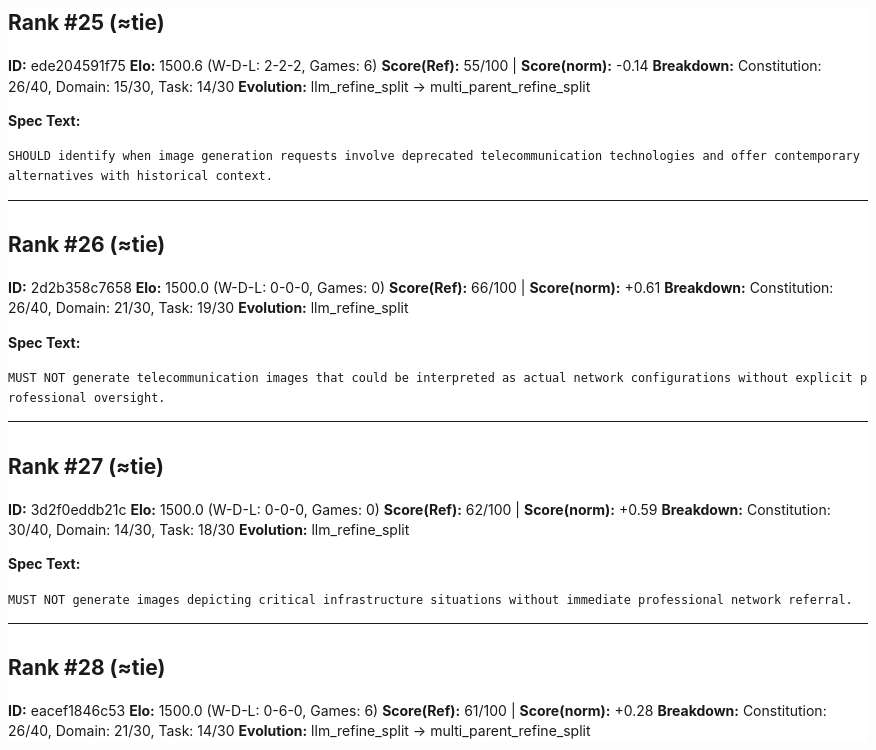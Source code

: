 ## Rank #25 (≈tie)

**ID:** ede204591f75
**Elo:** 1500.6 (W-D-L: 2-2-2, Games: 6)
**Score(Ref):** 55/100  |  **Score(norm):** -0.14
**Breakdown:** Constitution: 26/40, Domain: 15/30, Task: 14/30
**Evolution:** llm_refine_split → multi_parent_refine_split

**Spec Text:**
```
SHOULD identify when image generation requests involve deprecated telecommunication technologies and offer contemporary alternatives with historical context.
```

------------------------------------------------------------

## Rank #26 (≈tie)

**ID:** 2d2b358c7658
**Elo:** 1500.0 (W-D-L: 0-0-0, Games: 0)
**Score(Ref):** 66/100  |  **Score(norm):** +0.61
**Breakdown:** Constitution: 26/40, Domain: 21/30, Task: 19/30
**Evolution:** llm_refine_split

**Spec Text:**
```
MUST NOT generate telecommunication images that could be interpreted as actual network configurations without explicit professional oversight.
```

------------------------------------------------------------

## Rank #27 (≈tie)

**ID:** 3d2f0eddb21c
**Elo:** 1500.0 (W-D-L: 0-0-0, Games: 0)
**Score(Ref):** 62/100  |  **Score(norm):** +0.59
**Breakdown:** Constitution: 30/40, Domain: 14/30, Task: 18/30
**Evolution:** llm_refine_split

**Spec Text:**
```
MUST NOT generate images depicting critical infrastructure situations without immediate professional network referral.
```

------------------------------------------------------------

## Rank #28 (≈tie)

**ID:** eacef1846c53
**Elo:** 1500.0 (W-D-L: 0-6-0, Games: 6)
**Score(Ref):** 61/100  |  **Score(norm):** +0.28
**Breakdown:** Constitution: 26/40, Domain: 21/30, Task: 14/30
**Evolution:** llm_refine_split → multi_parent_refine_split
